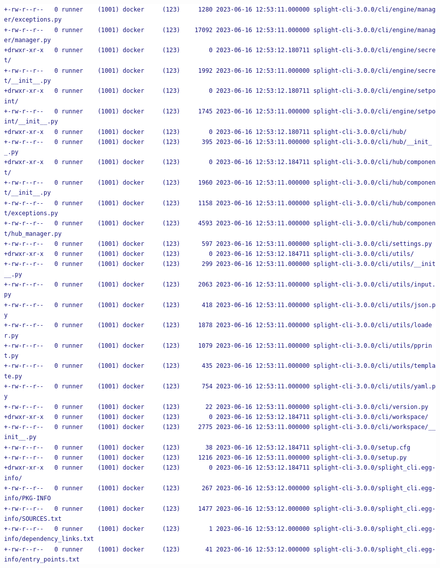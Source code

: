```diff
+-rw-r--r--   0 runner    (1001) docker     (123)     1280 2023-06-16 12:53:11.000000 splight-cli-3.0.0/cli/engine/manager/exceptions.py
+-rw-r--r--   0 runner    (1001) docker     (123)    17092 2023-06-16 12:53:11.000000 splight-cli-3.0.0/cli/engine/manager/manager.py
+drwxr-xr-x   0 runner    (1001) docker     (123)        0 2023-06-16 12:53:12.180711 splight-cli-3.0.0/cli/engine/secret/
+-rw-r--r--   0 runner    (1001) docker     (123)     1992 2023-06-16 12:53:11.000000 splight-cli-3.0.0/cli/engine/secret/__init__.py
+drwxr-xr-x   0 runner    (1001) docker     (123)        0 2023-06-16 12:53:12.180711 splight-cli-3.0.0/cli/engine/setpoint/
+-rw-r--r--   0 runner    (1001) docker     (123)     1745 2023-06-16 12:53:11.000000 splight-cli-3.0.0/cli/engine/setpoint/__init__.py
+drwxr-xr-x   0 runner    (1001) docker     (123)        0 2023-06-16 12:53:12.180711 splight-cli-3.0.0/cli/hub/
+-rw-r--r--   0 runner    (1001) docker     (123)      395 2023-06-16 12:53:11.000000 splight-cli-3.0.0/cli/hub/__init__.py
+drwxr-xr-x   0 runner    (1001) docker     (123)        0 2023-06-16 12:53:12.184711 splight-cli-3.0.0/cli/hub/component/
+-rw-r--r--   0 runner    (1001) docker     (123)     1960 2023-06-16 12:53:11.000000 splight-cli-3.0.0/cli/hub/component/__init__.py
+-rw-r--r--   0 runner    (1001) docker     (123)     1158 2023-06-16 12:53:11.000000 splight-cli-3.0.0/cli/hub/component/exceptions.py
+-rw-r--r--   0 runner    (1001) docker     (123)     4593 2023-06-16 12:53:11.000000 splight-cli-3.0.0/cli/hub/component/hub_manager.py
+-rw-r--r--   0 runner    (1001) docker     (123)      597 2023-06-16 12:53:11.000000 splight-cli-3.0.0/cli/settings.py
+drwxr-xr-x   0 runner    (1001) docker     (123)        0 2023-06-16 12:53:12.184711 splight-cli-3.0.0/cli/utils/
+-rw-r--r--   0 runner    (1001) docker     (123)      299 2023-06-16 12:53:11.000000 splight-cli-3.0.0/cli/utils/__init__.py
+-rw-r--r--   0 runner    (1001) docker     (123)     2063 2023-06-16 12:53:11.000000 splight-cli-3.0.0/cli/utils/input.py
+-rw-r--r--   0 runner    (1001) docker     (123)      418 2023-06-16 12:53:11.000000 splight-cli-3.0.0/cli/utils/json.py
+-rw-r--r--   0 runner    (1001) docker     (123)     1878 2023-06-16 12:53:11.000000 splight-cli-3.0.0/cli/utils/loader.py
+-rw-r--r--   0 runner    (1001) docker     (123)     1079 2023-06-16 12:53:11.000000 splight-cli-3.0.0/cli/utils/pprint.py
+-rw-r--r--   0 runner    (1001) docker     (123)      435 2023-06-16 12:53:11.000000 splight-cli-3.0.0/cli/utils/template.py
+-rw-r--r--   0 runner    (1001) docker     (123)      754 2023-06-16 12:53:11.000000 splight-cli-3.0.0/cli/utils/yaml.py
+-rw-r--r--   0 runner    (1001) docker     (123)       22 2023-06-16 12:53:11.000000 splight-cli-3.0.0/cli/version.py
+drwxr-xr-x   0 runner    (1001) docker     (123)        0 2023-06-16 12:53:12.184711 splight-cli-3.0.0/cli/workspace/
+-rw-r--r--   0 runner    (1001) docker     (123)     2775 2023-06-16 12:53:11.000000 splight-cli-3.0.0/cli/workspace/__init__.py
+-rw-r--r--   0 runner    (1001) docker     (123)       38 2023-06-16 12:53:12.184711 splight-cli-3.0.0/setup.cfg
+-rw-r--r--   0 runner    (1001) docker     (123)     1216 2023-06-16 12:53:11.000000 splight-cli-3.0.0/setup.py
+drwxr-xr-x   0 runner    (1001) docker     (123)        0 2023-06-16 12:53:12.184711 splight-cli-3.0.0/splight_cli.egg-info/
+-rw-r--r--   0 runner    (1001) docker     (123)      267 2023-06-16 12:53:12.000000 splight-cli-3.0.0/splight_cli.egg-info/PKG-INFO
+-rw-r--r--   0 runner    (1001) docker     (123)     1477 2023-06-16 12:53:12.000000 splight-cli-3.0.0/splight_cli.egg-info/SOURCES.txt
+-rw-r--r--   0 runner    (1001) docker     (123)        1 2023-06-16 12:53:12.000000 splight-cli-3.0.0/splight_cli.egg-info/dependency_links.txt
+-rw-r--r--   0 runner    (1001) docker     (123)       41 2023-06-16 12:53:12.000000 splight-cli-3.0.0/splight_cli.egg-info/entry_points.txt
```